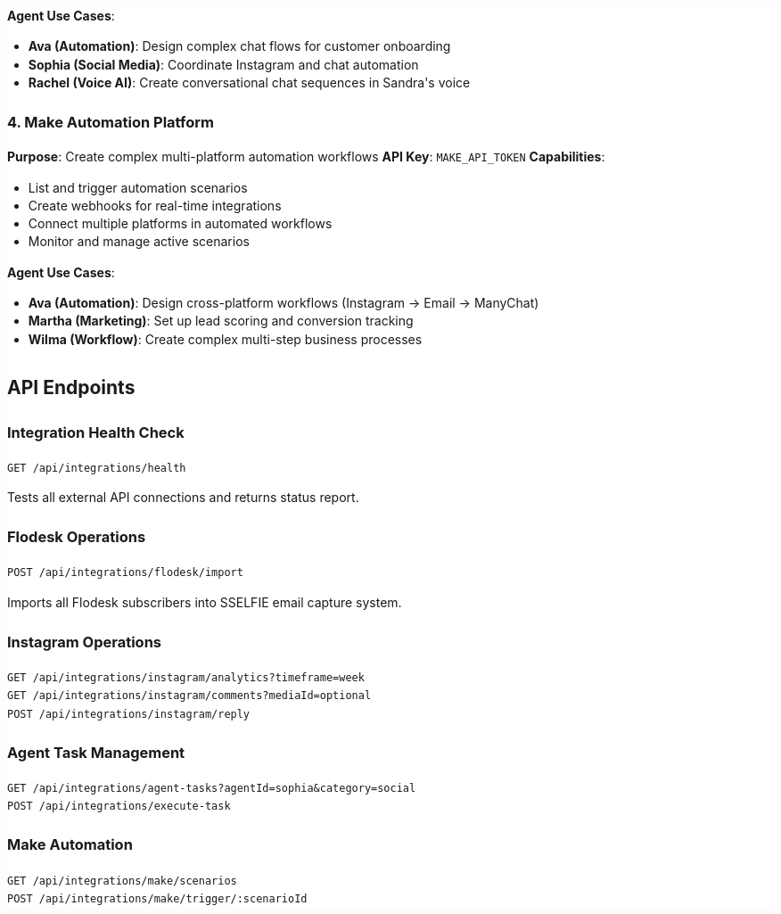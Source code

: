 **Agent Use Cases**:
- **Ava (Automation)**: Design complex chat flows for customer onboarding
- **Sophia (Social Media)**: Coordinate Instagram and chat automation
- **Rachel (Voice AI)**: Create conversational chat sequences in Sandra's voice

### 4. Make Automation Platform
**Purpose**: Create complex multi-platform automation workflows
**API Key**: `MAKE_API_TOKEN`
**Capabilities**:
- List and trigger automation scenarios
- Create webhooks for real-time integrations
- Connect multiple platforms in automated workflows
- Monitor and manage active scenarios

**Agent Use Cases**:
- **Ava (Automation)**: Design cross-platform workflows (Instagram → Email → ManyChat)
- **Martha (Marketing)**: Set up lead scoring and conversion tracking
- **Wilma (Workflow)**: Create complex multi-step business processes

## API Endpoints

### Integration Health Check
```
GET /api/integrations/health
```
Tests all external API connections and returns status report.

### Flodesk Operations
```
POST /api/integrations/flodesk/import
```
Imports all Flodesk subscribers into SSELFIE email capture system.

### Instagram Operations
```
GET /api/integrations/instagram/analytics?timeframe=week
GET /api/integrations/instagram/comments?mediaId=optional
POST /api/integrations/instagram/reply
```

### Agent Task Management
```
GET /api/integrations/agent-tasks?agentId=sophia&category=social
POST /api/integrations/execute-task
```

### Make Automation
```
GET /api/integrations/make/scenarios
POST /api/integrations/make/trigger/:scenarioId
```
